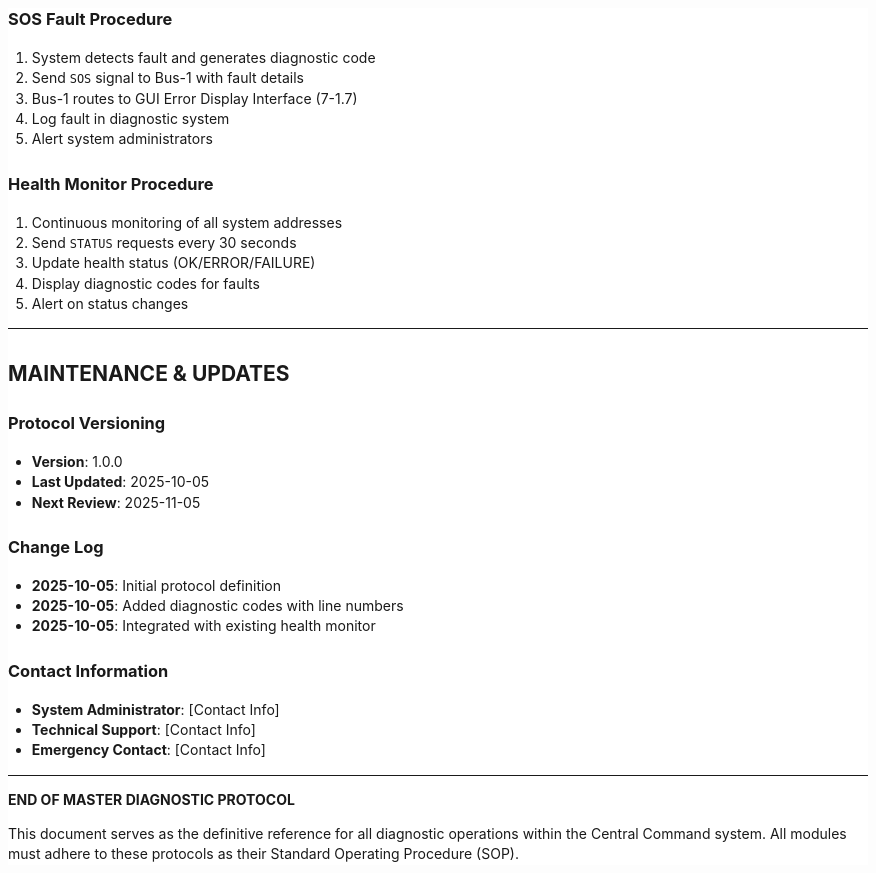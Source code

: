 ### **SOS Fault Procedure**
1. System detects fault and generates diagnostic code
2. Send `SOS` signal to Bus-1 with fault details
3. Bus-1 routes to GUI Error Display Interface (7-1.7)
4. Log fault in diagnostic system
5. Alert system administrators

### **Health Monitor Procedure**
1. Continuous monitoring of all system addresses
2. Send `STATUS` requests every 30 seconds
3. Update health status (OK/ERROR/FAILURE)
4. Display diagnostic codes for faults
5. Alert on status changes

---

## **MAINTENANCE & UPDATES**

### **Protocol Versioning**
- **Version**: 1.0.0
- **Last Updated**: 2025-10-05
- **Next Review**: 2025-11-05

### **Change Log**
- **2025-10-05**: Initial protocol definition
- **2025-10-05**: Added diagnostic codes with line numbers
- **2025-10-05**: Integrated with existing health monitor

### **Contact Information**
- **System Administrator**: [Contact Info]
- **Technical Support**: [Contact Info]
- **Emergency Contact**: [Contact Info]

---

**END OF MASTER DIAGNOSTIC PROTOCOL**

This document serves as the definitive reference for all diagnostic operations within the Central Command system. All modules must adhere to these protocols as their Standard Operating Procedure (SOP).
